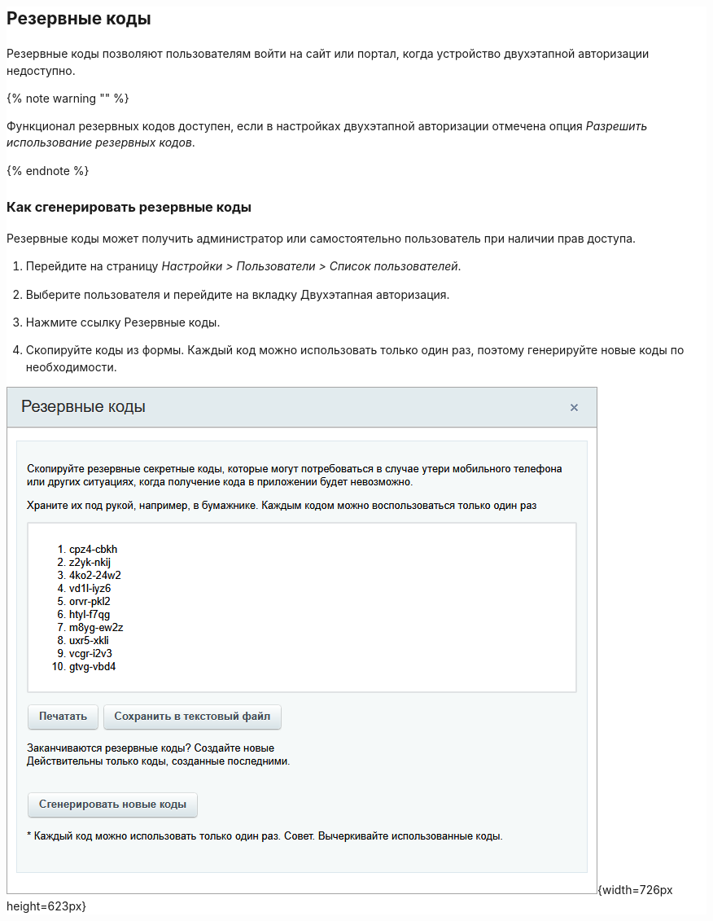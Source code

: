 ## Резервные коды

Резервные коды позволяют пользователям войти на сайт или портал, когда устройство двухэтапной авторизации недоступно.

{% note warning "" %}

Функционал резервных кодов доступен, если в настройках двухэтапной авторизации отмечена опция *Разрешить использование резервных кодов*.

{% endnote %}

### Как сгенерировать резервные коды

Резервные коды может получить администратор или самостоятельно пользователь при наличии прав доступа.

1. Перейдите на страницу *Настройки > Пользователи > Список пользователей*.

2. Выберите пользователя и перейдите на вкладку Двухэтапная авторизация.

3. Нажмите ссылку Резервные коды.

4. Скопируйте коды из формы. Каждый код можно использовать только один раз, поэтому генерируйте новые коды по необходимости.

![](./proaktivnaya-zaschita-37-2.png){width=726px height=623px}
